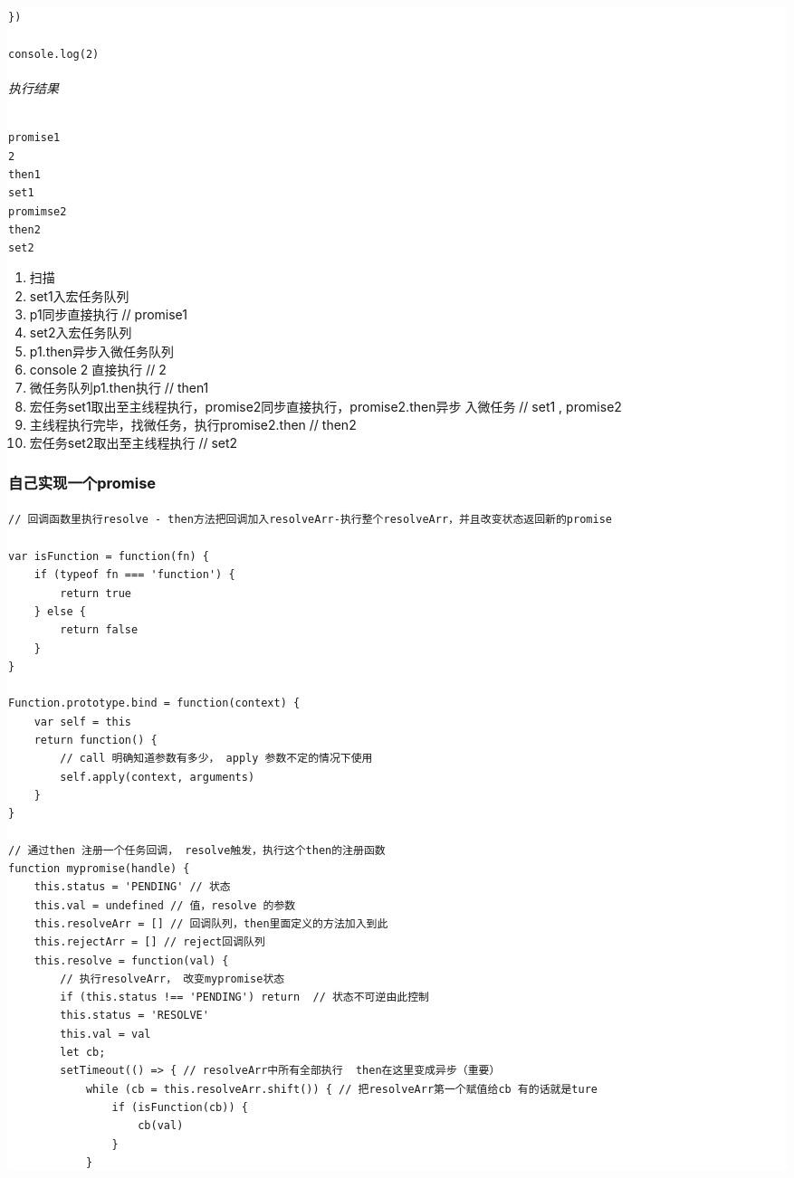 ```
})

console.log(2)
```
###### 执行结果

```
promise1
2
then1
set1
promimse2
then2
set2
```
1. 扫描
2. set1入宏任务队列
3. p1同步直接执行   // promise1
4. set2入宏任务队列
5. p1.then异步入微任务队列
6. console 2 直接执行  // 2
7. 微任务队列p1.then执行  // then1
8. 宏任务set1取出至主线程执行，promise2同步直接执行，promise2.then异步 入微任务 // set1 , promise2
9. 主线程执行完毕，找微任务，执行promise2.then // then2
10. 宏任务set2取出至主线程执行 // set2
### 自己实现一个promise

```
// 回调函数里执行resolve - then方法把回调加入resolveArr-执行整个resolveArr，并且改变状态返回新的promise

var isFunction = function(fn) {
    if (typeof fn === 'function') {
        return true
    } else {
        return false
    }
}

Function.prototype.bind = function(context) {
    var self = this
    return function() {
        // call 明确知道参数有多少， apply 参数不定的情况下使用
        self.apply(context, arguments)
    }
}

// 通过then 注册一个任务回调， resolve触发，执行这个then的注册函数
function mypromise(handle) {
    this.status = 'PENDING' // 状态
    this.val = undefined // 值，resolve 的参数
    this.resolveArr = [] // 回调队列，then里面定义的方法加入到此
    this.rejectArr = [] // reject回调队列
    this.resolve = function(val) {
        // 执行resolveArr， 改变mypromise状态
        if (this.status !== 'PENDING') return  // 状态不可逆由此控制
        this.status = 'RESOLVE'
        this.val = val
        let cb;
        setTimeout(() => { // resolveArr中所有全部执行  then在这里变成异步（重要）
            while (cb = this.resolveArr.shift()) { // 把resolveArr第一个赋值给cb 有的话就是ture
                if (isFunction(cb)) {
                    cb(val)
                }
            }
```